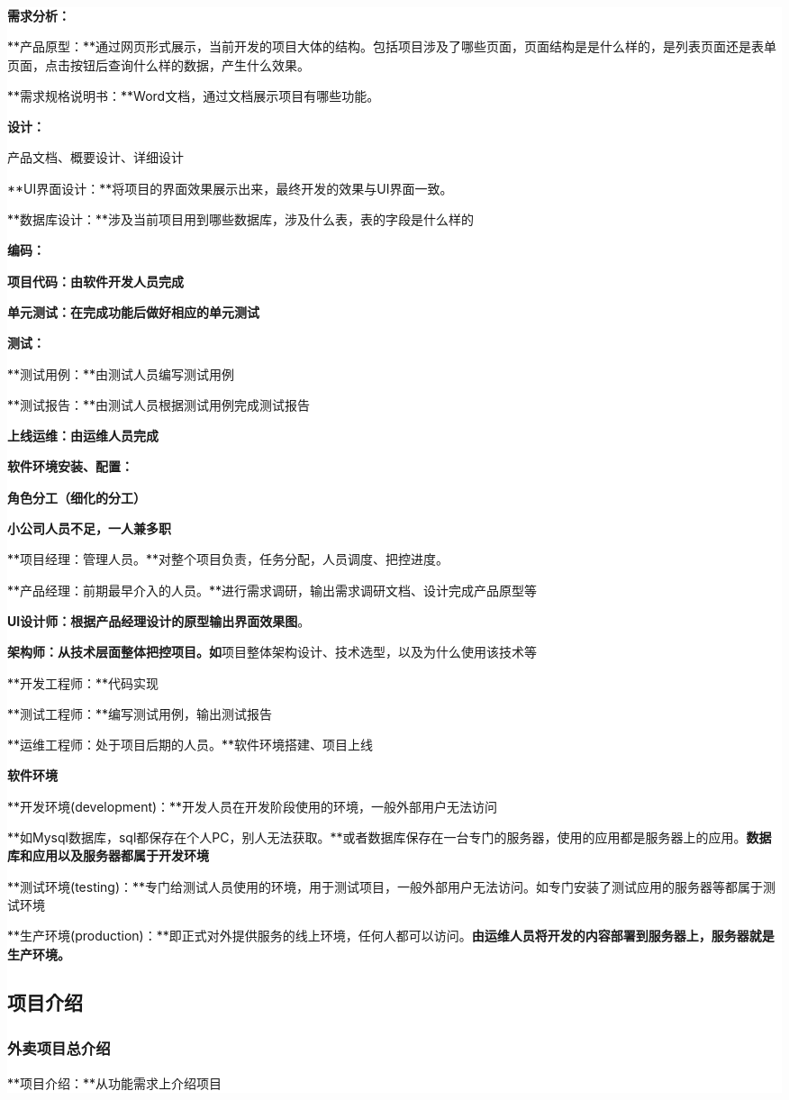 **需求分析：**

**产品原型：**通过网页形式展示，当前开发的项目大体的结构。包括项目涉及了哪些页面，页面结构是是什么样的，是列表页面还是表单页面，点击按钮后查询什么样的数据，产生什么效果。

**需求规格说明书：**Word文档，通过文档展示项目有哪些功能。

**设计：**

产品文档、概要设计、详细设计

**UI界面设计：**将项目的界面效果展示出来，最终开发的效果与UI界面一致。

**数据库设计：**涉及当前项目用到哪些数据库，涉及什么表，表的字段是什么样的

**编码：**

**项目代码：由软件开发人员完成**

**单元测试：在完成功能后做好相应的单元测试**

**测试：**

**测试用例：**由测试人员编写测试用例

**测试报告：**由测试人员根据测试用例完成测试报告

**上线运维：由运维人员完成**

**软件环境安装、配置：**

**角色分工（细化的分工）**

**小公司人员不足，一人兼多职**

**项目经理：管理人员。**对整个项目负责，任务分配，人员调度、把控进度。

**产品经理：前期最早介入的人员。**进行需求调研，输出需求调研文档、设计完成产品原型等

**UI设计师：**根据产品经理设计的原型**输出界面效果图**。

**架构师：从技术层面整体把控项目。如**项目整体架构设计、技术选型，以及为什么使用该技术等

**开发工程师：**代码实现

**测试工程师：**编写测试用例，输出测试报告

**运维工程师：处于项目后期的人员。**软件环境搭建、项目上线

**软件环境**

**开发环境(development)：**开发人员在开发阶段使用的环境，一般外部用户无法访问

**如Mysql数据库，sql都保存在个人PC，别人无法获取。**或者数据库保存在一台专门的服务器，使用的应用都是服务器上的应用。**数据库和应用以及服务器都属于开发环境**

**测试环境(testing)：**专门给测试人员使用的环境，用于测试项目，一般外部用户无法访问。如专门安装了测试应用的服务器等都属于测试环境

**生产环境(production)：**即正式对外提供服务的线上环境，任何人都可以访问。**由运维人员将开发的内容部署到服务器上，服务器就是生产环境。**

## **项目介绍**

### **外卖项目总介绍**

**项目介绍：**从功能需求上介绍项目
